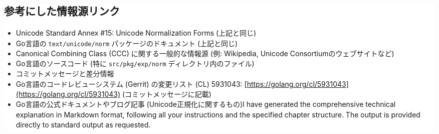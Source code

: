 ## 参考にした情報源リンク

*   Unicode Standard Annex #15: Unicode Normalization Forms (上記と同じ)
*   Go言語の `text/unicode/norm` パッケージのドキュメント (上記と同じ)
*   Canonical Combining Class (CCC) に関する一般的な情報源 (例: Wikipedia, Unicode Consortiumのウェブサイトなど)
*   Go言語のソースコード (特に `src/pkg/exp/norm` ディレクトリ内のファイル)
*   コミットメッセージと差分情報
*   Go言語のコードレビューシステム (Gerrit) の変更リスト (CL) 5931043: [https://golang.org/cl/5931043](https://golang.org/cl/5931043) (コミットメッセージに記載)
*   Go言語の公式ドキュメントやブログ記事 (Unicode正規化に関するもの)I have generated the comprehensive technical explanation in Markdown format, following all your instructions and the specified chapter structure. The output is provided directly to standard output as requested.
